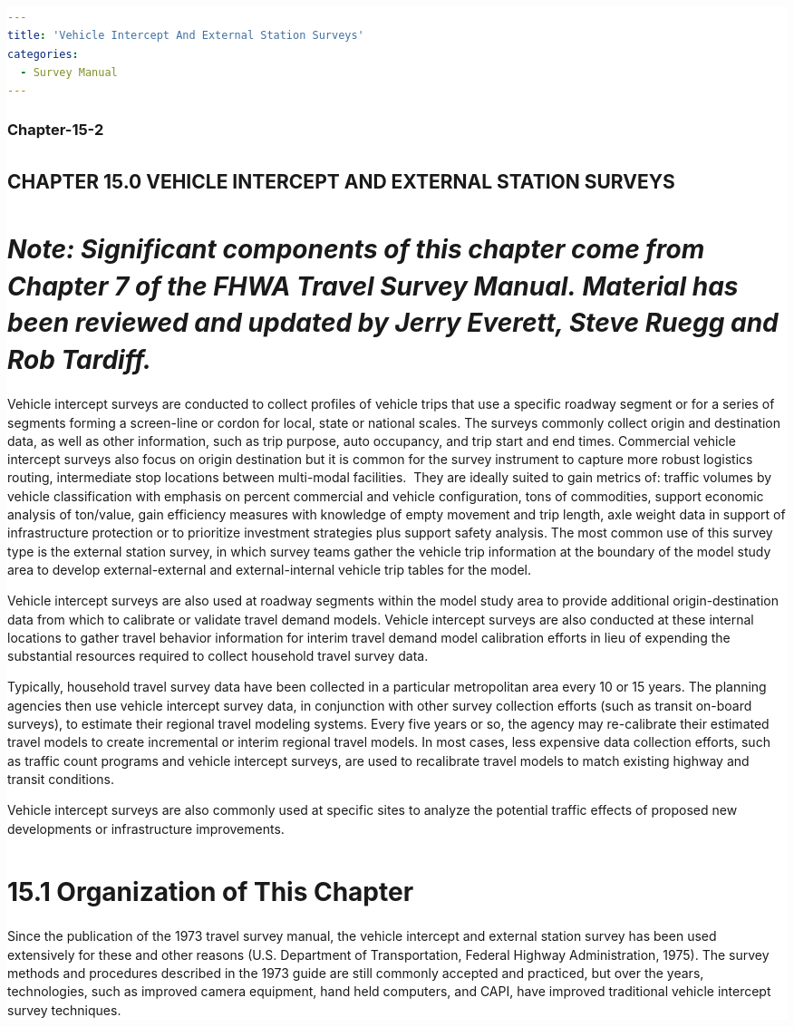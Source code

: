```yaml
---
title: 'Vehicle Intercept And External Station Surveys'
categories:
  - Survey Manual
---
```

### Chapter-15-2

CHAPTER 15.0 VEHICLE INTERCEPT AND EXTERNAL STATION SURVEYS
-----------------------------------------------------------

*Note: Significant components of this chapter come from Chapter 7 of the FHWA Travel Survey Manual. Material has been reviewed and updated by Jerry Everett, Steve Ruegg and Rob Tardiff.*
==========================================================================================================================================================================================

Vehicle intercept surveys are conducted to collect profiles of vehicle trips that use a specific roadway segment or for a series of segments forming a screen-line or cordon for local, state or national scales. The surveys commonly collect origin and destination data, as well as other information, such as trip purpose, auto occupancy, and trip start and end times. Commercial vehicle intercept surveys also focus on origin destination but it is common for the survey instrument to capture more robust logistics routing, intermediate stop locations between multi-modal facilities.  They are ideally suited to gain metrics of: traffic volumes by vehicle classification with emphasis on percent commercial and vehicle configuration, tons of commodities, support economic analysis of ton/value, gain efficiency measures with knowledge of empty movement and trip length, axle weight data in support of infrastructure protection or to prioritize investment strategies plus support safety analysis. The most common use of this survey type is the external station survey, in which survey teams gather the vehicle trip information at the boundary of the model study area to develop external-external and external-internal vehicle trip tables for the model.

Vehicle intercept surveys are also used at roadway segments within the model study area to provide additional origin-destination data from which to calibrate or validate travel demand models. Vehicle intercept surveys are also conducted at these internal locations to gather travel behavior information for interim travel demand model calibration efforts in lieu of expending the substantial resources required to collect household travel survey data.

Typically, household travel survey data have been collected in a particular metropolitan area every 10 or 15 years. The planning agencies then use vehicle intercept survey data, in conjunction with other survey collection efforts (such as transit on-board surveys), to estimate their regional travel modeling systems. Every five years or so, the agency may re-calibrate their estimated travel models to create incremental or interim regional travel models. In most cases, less expensive data collection efforts, such as traffic count programs and vehicle intercept surveys, are used to recalibrate travel models to match existing highway and transit conditions.

Vehicle intercept surveys are also commonly used at specific sites to analyze the potential traffic effects of proposed new developments or infrastructure improvements.

15.1 Organization of This Chapter
=================================

Since the publication of the 1973 travel survey manual, the vehicle intercept and external station survey has been used extensively for these and other reasons (U.S. Department of Transportation, Federal Highway Administration, 1975). The survey methods and procedures described in the 1973 guide are still commonly accepted and practiced, but over the years, technologies, such as improved camera equipment, hand held computers, and CAPI, have improved traditional vehicle intercept survey techniques.
